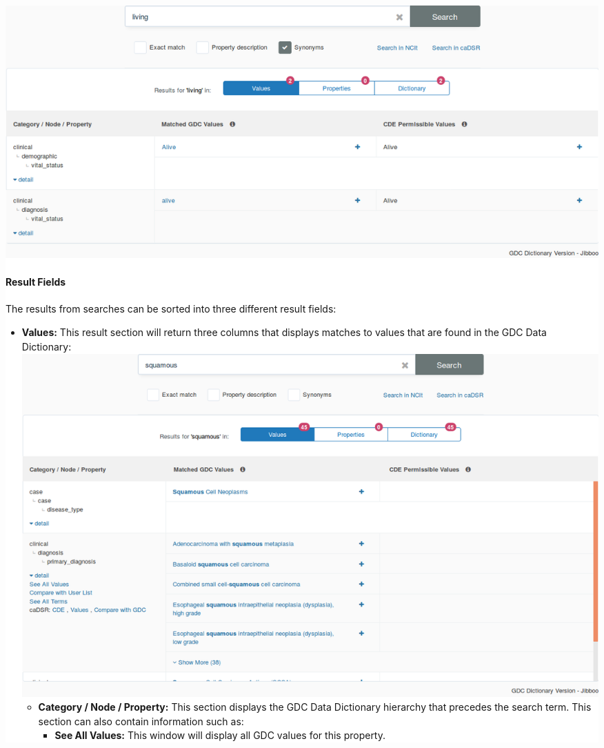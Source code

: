   [![GDC search synonym living](images/GDC_search_synonym_living.png)](../images/GDC_search_synonym_living.png "Click to see the full image.")

#### Result Fields

The results from searches can be sorted into three different result fields:

- **Values:** This result section will return three columns that displays matches to values that are found in the GDC Data Dictionary:
  [![GDC search general squamous values](images/GDC_search_general_squamous_values.png)](../images/GDC_search_general_squamous_values.png "Click to see the full image.")
  - **Category / Node / Property:** This section displays the GDC Data Dictionary hierarchy that precedes the search term. This section can also contain information such as:
    - **See All Values:** This window will display all GDC values for this property.